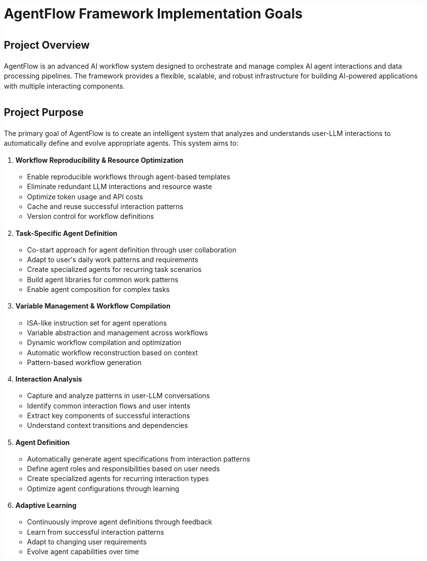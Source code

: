 # AgentFlow Framework Implementation Goals

## Project Overview

AgentFlow is an advanced AI workflow system designed to orchestrate and manage complex AI agent interactions and data processing pipelines. The framework provides a flexible, scalable, and robust infrastructure for building AI-powered applications with multiple interacting components.

## Project Purpose

The primary goal of AgentFlow is to create an intelligent system that analyzes and understands user-LLM interactions to automatically define and evolve appropriate agents. This system aims to:

1. **Workflow Reproducibility & Resource Optimization**
   - Enable reproducible workflows through agent-based templates
   - Eliminate redundant LLM interactions and resource waste
   - Optimize token usage and API costs
   - Cache and reuse successful interaction patterns
   - Version control for workflow definitions

2. **Task-Specific Agent Definition**
   - Co-start approach for agent definition through user collaboration
   - Adapt to user's daily work patterns and requirements
   - Create specialized agents for recurring task scenarios
   - Build agent libraries for common work patterns
   - Enable agent composition for complex tasks

3. **Variable Management & Workflow Compilation**
   - ISA-like instruction set for agent operations
   - Variable abstraction and management across workflows
   - Dynamic workflow compilation and optimization
   - Automatic workflow reconstruction based on context
   - Pattern-based workflow generation

4. **Interaction Analysis**
   - Capture and analyze patterns in user-LLM conversations
   - Identify common interaction flows and user intents
   - Extract key components of successful interactions
   - Understand context transitions and dependencies

5. **Agent Definition**
   - Automatically generate agent specifications from interaction patterns
   - Define agent roles and responsibilities based on user needs
   - Create specialized agents for recurring interaction types
   - Optimize agent configurations through learning

6. **Adaptive Learning**
   - Continuously improve agent definitions through feedback
   - Learn from successful interaction patterns
   - Adapt to changing user requirements
   - Evolve agent capabilities over time
